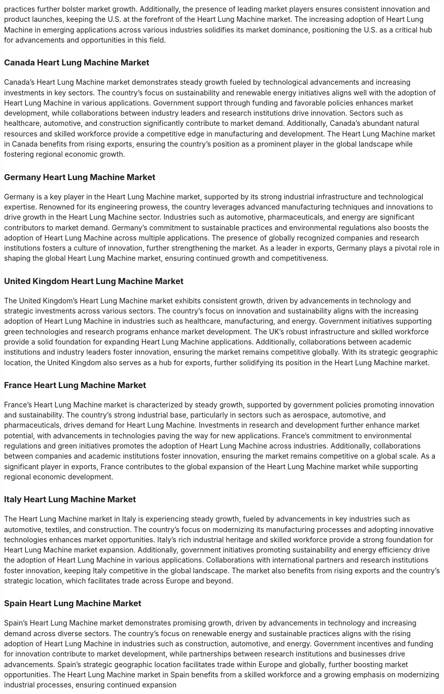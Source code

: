 practices further bolster market growth. Additionally, the presence of leading market players ensures consistent innovation and product launches, keeping the U.S. at the forefront of the Heart Lung Machine market. The increasing adoption of Heart Lung Machine in emerging applications across various industries solidifies its market dominance, positioning the U.S. as a critical hub for advancements and opportunities in this field.</p><h3>Canada Heart Lung Machine Market</h3><p>Canada&rsquo;s Heart Lung Machine market demonstrates steady growth fueled by technological advancements and increasing investments in key sectors. The country&rsquo;s focus on sustainability and renewable energy initiatives aligns well with the adoption of Heart Lung Machine in various applications. Government support through funding and favorable policies enhances market development, while collaborations between industry leaders and research institutions drive innovation. Sectors such as healthcare, automotive, and construction significantly contribute to market demand. Additionally, Canada&rsquo;s abundant natural resources and skilled workforce provide a competitive edge in manufacturing and development. The Heart Lung Machine market in Canada benefits from rising exports, ensuring the country&rsquo;s position as a prominent player in the global landscape while fostering regional economic growth.</p><h3>Germany Heart Lung Machine Market</h3><p>Germany is a key player in the Heart Lung Machine market, supported by its strong industrial infrastructure and technological expertise. Renowned for its engineering prowess, the country leverages advanced manufacturing techniques and innovations to drive growth in the Heart Lung Machine sector. Industries such as automotive, pharmaceuticals, and energy are significant contributors to market demand. Germany&rsquo;s commitment to sustainable practices and environmental regulations also boosts the adoption of Heart Lung Machine across multiple applications. The presence of globally recognized companies and research institutions fosters a culture of innovation, further strengthening the market. As a leader in exports, Germany plays a pivotal role in shaping the global Heart Lung Machine market, ensuring continued growth and competitiveness.</p><h3>United Kingdom Heart Lung Machine Market</h3><p>The United Kingdom&rsquo;s Heart Lung Machine market exhibits consistent growth, driven by advancements in technology and strategic investments across various sectors. The country&rsquo;s focus on innovation and sustainability aligns with the increasing adoption of Heart Lung Machine in industries such as healthcare, manufacturing, and energy. Government initiatives supporting green technologies and research programs enhance market development. The UK&rsquo;s robust infrastructure and skilled workforce provide a solid foundation for expanding Heart Lung Machine applications. Additionally, collaborations between academic institutions and industry leaders foster innovation, ensuring the market remains competitive globally. With its strategic geographic location, the United Kingdom also serves as a hub for exports, further solidifying its position in the Heart Lung Machine market.</p><h3>France Heart Lung Machine Market</h3><p>France&rsquo;s Heart Lung Machine market is characterized by steady growth, supported by government policies promoting innovation and sustainability. The country&rsquo;s strong industrial base, particularly in sectors such as aerospace, automotive, and pharmaceuticals, drives demand for Heart Lung Machine. Investments in research and development further enhance market potential, with advancements in technologies paving the way for new applications. France&rsquo;s commitment to environmental regulations and green initiatives promotes the adoption of Heart Lung Machine across industries. Additionally, collaborations between companies and academic institutions foster innovation, ensuring the market remains competitive on a global scale. As a significant player in exports, France contributes to the global expansion of the Heart Lung Machine market while supporting regional economic development.</p><h3>Italy Heart Lung Machine Market</h3><p>The Heart Lung Machine market in Italy is experiencing steady growth, fueled by advancements in key industries such as automotive, textiles, and construction. The country&rsquo;s focus on modernizing its manufacturing processes and adopting innovative technologies enhances market opportunities. Italy&rsquo;s rich industrial heritage and skilled workforce provide a strong foundation for Heart Lung Machine market expansion. Additionally, government initiatives promoting sustainability and energy efficiency drive the adoption of Heart Lung Machine in various applications. Collaborations with international partners and research institutions foster innovation, keeping Italy competitive in the global landscape. The market also benefits from rising exports and the country&rsquo;s strategic location, which facilitates trade across Europe and beyond.</p><h3>Spain Heart Lung Machine Market</h3><p>Spain&rsquo;s Heart Lung Machine market demonstrates promising growth, driven by advancements in technology and increasing demand across diverse sectors. The country&rsquo;s focus on renewable energy and sustainable practices aligns with the rising adoption of Heart Lung Machine in industries such as construction, automotive, and energy. Government incentives and funding for innovation contribute to market development, while partnerships between research institutions and businesses drive advancements. Spain&rsquo;s strategic geographic location facilitates trade within Europe and globally, further boosting market opportunities. The Heart Lung Machine market in Spain benefits from a skilled workforce and a growing emphasis on modernizing industrial processes, ensuring continued expansion